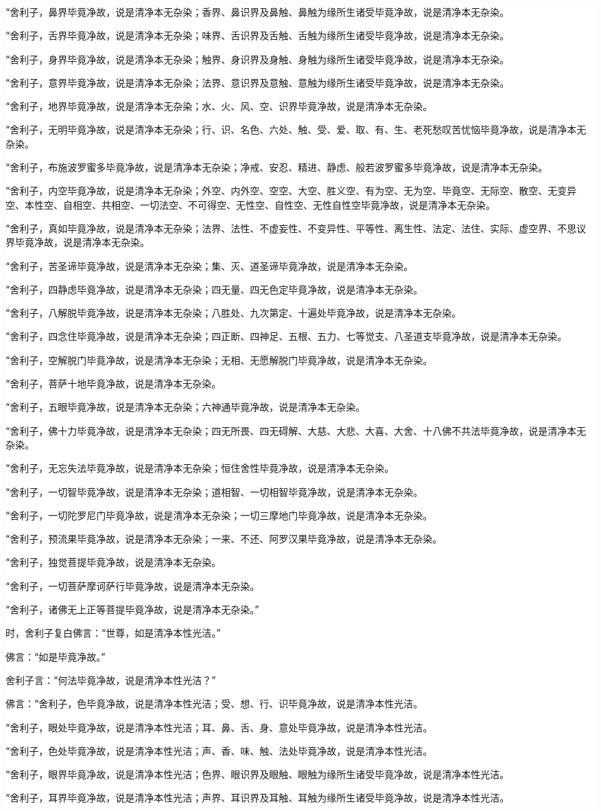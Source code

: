 “舍利子，鼻界毕竟净故，说是清净本无杂染；香界、鼻识界及鼻触、鼻触为缘所生诸受毕竟净故，说是清净本无杂染。

“舍利子，舌界毕竟净故，说是清净本无杂染；味界、舌识界及舌触、舌触为缘所生诸受毕竟净故，说是清净本无杂染。

“舍利子，身界毕竟净故，说是清净本无杂染；触界、身识界及身触、身触为缘所生诸受毕竟净故，说是清净本无杂染。

“舍利子，意界毕竟净故，说是清净本无杂染；法界、意识界及意触、意触为缘所生诸受毕竟净故，说是清净本无杂染。

“舍利子，地界毕竟净故，说是清净本无杂染；水、火、风、空、识界毕竟净故，说是清净本无杂染。

“舍利子，无明毕竟净故，说是清净本无杂染；行、识、名色、六处、触、受、爱、取、有、生、老死愁叹苦忧恼毕竟净故，说是清净本无杂染。

“舍利子，布施波罗蜜多毕竟净故，说是清净本无杂染；净戒、安忍、精进、静虑、般若波罗蜜多毕竟净故，说是清净本无杂染。

“舍利子，内空毕竟净故，说是清净本无杂染；外空、内外空、空空、大空、胜义空、有为空、无为空、毕竟空、无际空、散空、无变异空、本性空、自相空、共相空、一切法空、不可得空、无性空、自性空、无性自性空毕竟净故，说是清净本无杂染。

“舍利子，真如毕竟净故，说是清净本无杂染；法界、法性、不虚妄性、不变异性、平等性、离生性、法定、法住、实际、虚空界、不思议界毕竟净故，说是清净本无杂染。

“舍利子，苦圣谛毕竟净故，说是清净本无杂染；集、灭、道圣谛毕竟净故，说是清净本无杂染。

“舍利子，四静虑毕竟净故，说是清净本无杂染；四无量、四无色定毕竟净故，说是清净本无杂染。

“舍利子，八解脱毕竟净故，说是清净本无杂染；八胜处、九次第定、十遍处毕竟净故，说是清净本无杂染。

“舍利子，四念住毕竟净故，说是清净本无杂染；四正断、四神足、五根、五力、七等觉支、八圣道支毕竟净故，说是清净本无杂染。

“舍利子，空解脱门毕竟净故，说是清净本无杂染；无相、无愿解脱门毕竟净故，说是清净本无杂染。

“舍利子，菩萨十地毕竟净故，说是清净本无杂染。

“舍利子，五眼毕竟净故，说是清净本无杂染；六神通毕竟净故，说是清净本无杂染。

“舍利子，佛十力毕竟净故，说是清净本无杂染；四无所畏、四无碍解、大慈、大悲、大喜、大舍、十八佛不共法毕竟净故，说是清净本无杂染。

“舍利子，无忘失法毕竟净故，说是清净本无杂染；恒住舍性毕竟净故，说是清净本无杂染。

“舍利子，一切智毕竟净故，说是清净本无杂染；道相智、一切相智毕竟净故，说是清净本无杂染。

“舍利子，一切陀罗尼门毕竟净故，说是清净本无杂染；一切三摩地门毕竟净故，说是清净本无杂染。

“舍利子，预流果毕竟净故，说是清净本无杂染；一来、不还、阿罗汉果毕竟净故，说是清净本无杂染。

“舍利子，独觉菩提毕竟净故，说是清净本无杂染。

“舍利子，一切菩萨摩诃萨行毕竟净故，说是清净本无杂染。

“舍利子，诸佛无上正等菩提毕竟净故，说是清净本无杂染。”

时，舍利子复白佛言：“世尊，如是清净本性光洁。”

佛言：“如是毕竟净故。”

舍利子言：“何法毕竟净故，说是清净本性光洁？”

佛言：“舍利子，色毕竟净故，说是清净本性光洁；受、想、行、识毕竟净故，说是清净本性光洁。

“舍利子，眼处毕竟净故，说是清净本性光洁；耳、鼻、舌、身、意处毕竟净故，说是清净本性光洁。

“舍利子，色处毕竟净故，说是清净本性光洁；声、香、味、触、法处毕竟净故，说是清净本性光洁。

“舍利子，眼界毕竟净故，说是清净本性光洁；色界、眼识界及眼触、眼触为缘所生诸受毕竟净故，说是清净本性光洁。

“舍利子，耳界毕竟净故，说是清净本性光洁；声界、耳识界及耳触、耳触为缘所生诸受毕竟净故，说是清净本性光洁。
